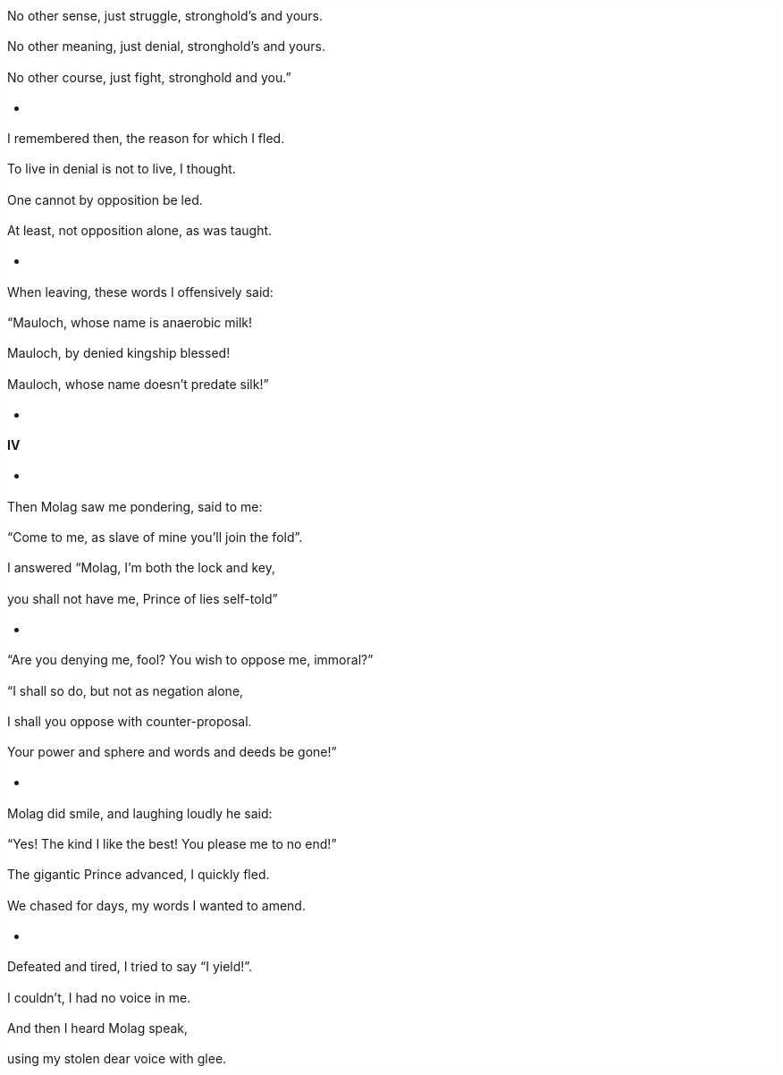 No other sense, just struggle, stronghold’s and yours.

No other meaning, just denial, stronghold’s and yours.

No other course, just fight, stronghold and you.”

-

I remembered then, the reason for which I fled.

To live in denial is not to live, I thought.

One cannot by opposition be led.

At least, not opposition alone, as was taught. 

-

When leaving, these words I offensively said:  
  
“Mauloch, whose name is anaerobic milk!

Mauloch, by denied kingship blessed!

Mauloch, whose name doesn’t predate silk!”

-

**IV**

-

Then Molag saw me pondering, said to me:

“Come to me, as slave of mine you’ll join the fold”.

I answered “Molag, I’m both the lock and key,

you shall not have me, Prince of lies self-told”

-

“Are you denying me, fool? You wish to oppose me, immoral?”

“I shall so do, but not as negation alone,

I shall you oppose with counter-proposal.

Your power and sphere and words and deeds be gone!”   

-

Molag did smile, and laughing loudly he said:

“Yes! The kind I like the best! You please me to no end!”

The gigantic Prince advanced, I quickly fled.

We chased for days, my words I wanted to amend.

-

Defeated and tired, I tried to say “I yield!”.

I couldn’t, I had no voice in me.

And then I heard Molag speak,

using my stolen dear voice with glee.     

